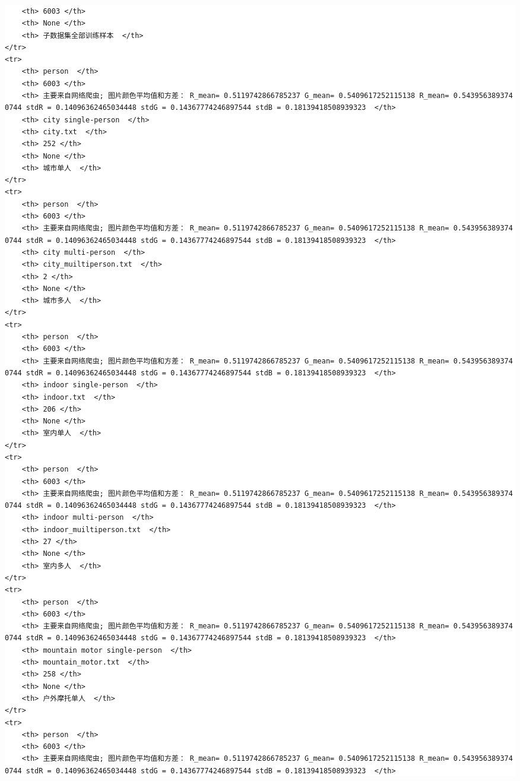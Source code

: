         <th> 6003 </th> 
        <th> None </th> 
        <th> 子数据集全部训练样本  </th>   
    </tr>
    <tr> 
        <th> person  </th>  
        <th> 6003 </th> 
        <th> 主要来自网络爬虫; 图片颜色平均值和方差： R_mean= 0.5119742866785237 G_mean= 0.5409617252115138 R_mean= 0.5439563893740744 stdR = 0.14096362465034448 stdG = 0.14367774246897544 stdB = 0.18139418508939323  </th> 
        <th> city single-person  </th> 
        <th> city.txt  </th>  
        <th> 252 </th> 
        <th> None </th> 
        <th> 城市单人  </th>   
    </tr>
    <tr> 
        <th> person  </th>  
        <th> 6003 </th> 
        <th> 主要来自网络爬虫; 图片颜色平均值和方差： R_mean= 0.5119742866785237 G_mean= 0.5409617252115138 R_mean= 0.5439563893740744 stdR = 0.14096362465034448 stdG = 0.14367774246897544 stdB = 0.18139418508939323  </th> 
        <th> city multi-person  </th> 
        <th> city_muiltiperson.txt  </th>  
        <th> 2 </th> 
        <th> None </th> 
        <th> 城市多人  </th>   
    </tr>
    <tr> 
        <th> person  </th>  
        <th> 6003 </th> 
        <th> 主要来自网络爬虫; 图片颜色平均值和方差： R_mean= 0.5119742866785237 G_mean= 0.5409617252115138 R_mean= 0.5439563893740744 stdR = 0.14096362465034448 stdG = 0.14367774246897544 stdB = 0.18139418508939323  </th> 
        <th> indoor single-person  </th> 
        <th> indoor.txt  </th>  
        <th> 206 </th> 
        <th> None </th> 
        <th> 室内单人  </th>   
    </tr>
    <tr> 
        <th> person  </th>  
        <th> 6003 </th> 
        <th> 主要来自网络爬虫; 图片颜色平均值和方差： R_mean= 0.5119742866785237 G_mean= 0.5409617252115138 R_mean= 0.5439563893740744 stdR = 0.14096362465034448 stdG = 0.14367774246897544 stdB = 0.18139418508939323  </th> 
        <th> indoor multi-person  </th> 
        <th> indoor_muiltiperson.txt  </th>  
        <th> 27 </th> 
        <th> None </th> 
        <th> 室内多人  </th>   
    </tr>
    <tr> 
        <th> person  </th>  
        <th> 6003 </th> 
        <th> 主要来自网络爬虫; 图片颜色平均值和方差： R_mean= 0.5119742866785237 G_mean= 0.5409617252115138 R_mean= 0.5439563893740744 stdR = 0.14096362465034448 stdG = 0.14367774246897544 stdB = 0.18139418508939323  </th> 
        <th> mountain motor single-person  </th> 
        <th> mountain_motor.txt  </th>  
        <th> 258 </th> 
        <th> None </th> 
        <th> 户外摩托单人  </th>   
    </tr>
    <tr> 
        <th> person  </th>  
        <th> 6003 </th> 
        <th> 主要来自网络爬虫; 图片颜色平均值和方差： R_mean= 0.5119742866785237 G_mean= 0.5409617252115138 R_mean= 0.5439563893740744 stdR = 0.14096362465034448 stdG = 0.14367774246897544 stdB = 0.18139418508939323  </th> 